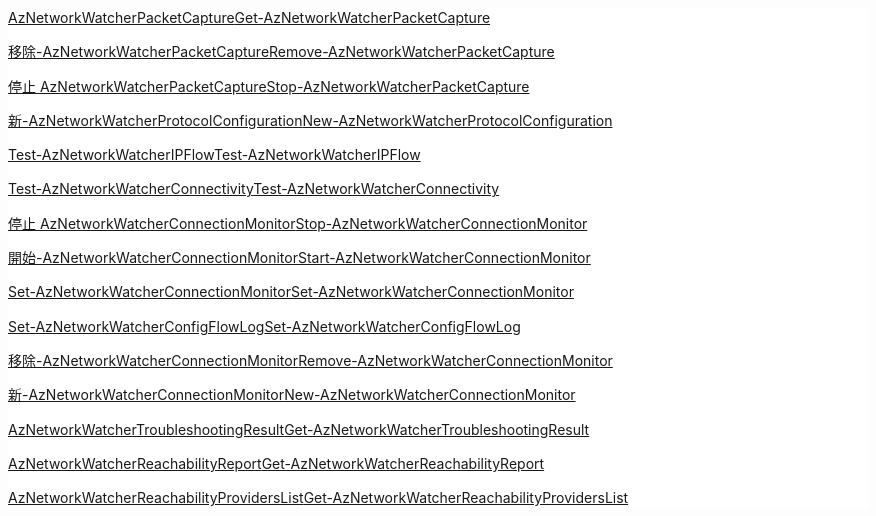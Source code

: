 [<span data-ttu-id="41c30-148">AzNetworkWatcherPacketCapture</span><span class="sxs-lookup"><span data-stu-id="41c30-148">Get-AzNetworkWatcherPacketCapture</span></span>](./Get-AzNetworkWatcherPacketCapture.md)

[<span data-ttu-id="41c30-149">移除-AzNetworkWatcherPacketCapture</span><span class="sxs-lookup"><span data-stu-id="41c30-149">Remove-AzNetworkWatcherPacketCapture</span></span>](./Remove-AzNetworkWatcherPacketCapture.md)

[<span data-ttu-id="41c30-150">停止 AzNetworkWatcherPacketCapture</span><span class="sxs-lookup"><span data-stu-id="41c30-150">Stop-AzNetworkWatcherPacketCapture</span></span>](./Stop-AzNetworkWatcherPacketCapture.md)

[<span data-ttu-id="41c30-151">新-AzNetworkWatcherProtocolConfiguration</span><span class="sxs-lookup"><span data-stu-id="41c30-151">New-AzNetworkWatcherProtocolConfiguration</span></span>](./New-AzNetworkWatcherProtocolConfiguration.md)

[<span data-ttu-id="41c30-152">Test-AzNetworkWatcherIPFlow</span><span class="sxs-lookup"><span data-stu-id="41c30-152">Test-AzNetworkWatcherIPFlow</span></span>](./Test-AzNetworkWatcherIPFlow.md)

[<span data-ttu-id="41c30-153">Test-AzNetworkWatcherConnectivity</span><span class="sxs-lookup"><span data-stu-id="41c30-153">Test-AzNetworkWatcherConnectivity</span></span>](./Test-AzNetworkWatcherConnectivity.md)

[<span data-ttu-id="41c30-154">停止 AzNetworkWatcherConnectionMonitor</span><span class="sxs-lookup"><span data-stu-id="41c30-154">Stop-AzNetworkWatcherConnectionMonitor</span></span>](./Stop-AzNetworkWatcherConnectionMonitor.md)

[<span data-ttu-id="41c30-155">開始-AzNetworkWatcherConnectionMonitor</span><span class="sxs-lookup"><span data-stu-id="41c30-155">Start-AzNetworkWatcherConnectionMonitor</span></span>](./Start-AzNetworkWatcherConnectionMonitor.md)

[<span data-ttu-id="41c30-156">Set-AzNetworkWatcherConnectionMonitor</span><span class="sxs-lookup"><span data-stu-id="41c30-156">Set-AzNetworkWatcherConnectionMonitor</span></span>](./Set-AzNetworkWatcherConnectionMonitor.md)

[<span data-ttu-id="41c30-157">Set-AzNetworkWatcherConfigFlowLog</span><span class="sxs-lookup"><span data-stu-id="41c30-157">Set-AzNetworkWatcherConfigFlowLog</span></span>](./Set-AzNetworkWatcherConfigFlowLog.md)

[<span data-ttu-id="41c30-158">移除-AzNetworkWatcherConnectionMonitor</span><span class="sxs-lookup"><span data-stu-id="41c30-158">Remove-AzNetworkWatcherConnectionMonitor</span></span>](./Remove-AzNetworkWatcherConnectionMonitor.md)

[<span data-ttu-id="41c30-159">新-AzNetworkWatcherConnectionMonitor</span><span class="sxs-lookup"><span data-stu-id="41c30-159">New-AzNetworkWatcherConnectionMonitor</span></span>](./New-AzNetworkWatcherConnectionMonitor.md)

[<span data-ttu-id="41c30-160">AzNetworkWatcherTroubleshootingResult</span><span class="sxs-lookup"><span data-stu-id="41c30-160">Get-AzNetworkWatcherTroubleshootingResult</span></span>](./Get-AzNetworkWatcherTroubleshootingResult.md)

[<span data-ttu-id="41c30-161">AzNetworkWatcherReachabilityReport</span><span class="sxs-lookup"><span data-stu-id="41c30-161">Get-AzNetworkWatcherReachabilityReport</span></span>](./Get-AzNetworkWatcherReachabilityReport.md)

[<span data-ttu-id="41c30-162">AzNetworkWatcherReachabilityProvidersList</span><span class="sxs-lookup"><span data-stu-id="41c30-162">Get-AzNetworkWatcherReachabilityProvidersList</span></span>](./Get-AzNetworkWatcherReachabilityProvidersList.md)
